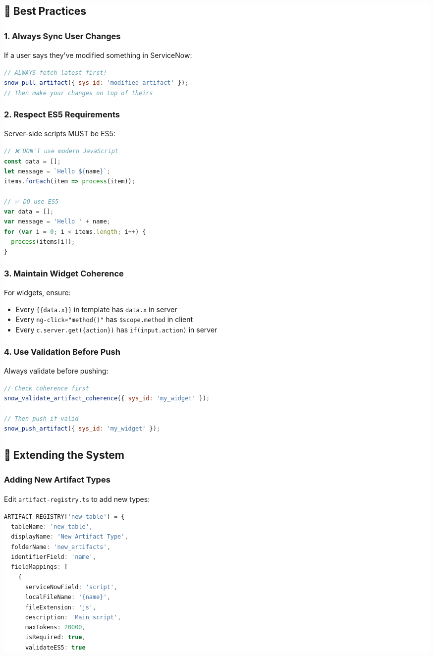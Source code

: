 ## 🎯 Best Practices

### 1. Always Sync User Changes
If a user says they've modified something in ServiceNow:
```javascript
// ALWAYS fetch latest first!
snow_pull_artifact({ sys_id: 'modified_artifact' });
// Then make your changes on top of theirs
```

### 2. Respect ES5 Requirements
Server-side scripts MUST be ES5:
```javascript
// ❌ DON'T use modern JavaScript
const data = [];
let message = `Hello ${name}`;
items.forEach(item => process(item));

// ✅ DO use ES5
var data = [];
var message = 'Hello ' + name;
for (var i = 0; i < items.length; i++) {
  process(items[i]);
}
```

### 3. Maintain Widget Coherence
For widgets, ensure:
- Every `{{data.x}}` in template has `data.x` in server
- Every `ng-click="method()"` has `$scope.method` in client
- Every `c.server.get({action})` has `if(input.action)` in server

### 4. Use Validation Before Push
Always validate before pushing:
```javascript
// Check coherence first
snow_validate_artifact_coherence({ sys_id: 'my_widget' });

// Then push if valid
snow_push_artifact({ sys_id: 'my_widget' });
```

## 🔧 Extending the System

### Adding New Artifact Types

Edit `artifact-registry.ts` to add new types:

```typescript
ARTIFACT_REGISTRY['new_table'] = {
  tableName: 'new_table',
  displayName: 'New Artifact Type',
  folderName: 'new_artifacts',
  identifierField: 'name',
  fieldMappings: [
    {
      serviceNowField: 'script',
      localFileName: '{name}',
      fileExtension: 'js',
      description: 'Main script',
      maxTokens: 20000,
      isRequired: true,
      validateES5: true
```